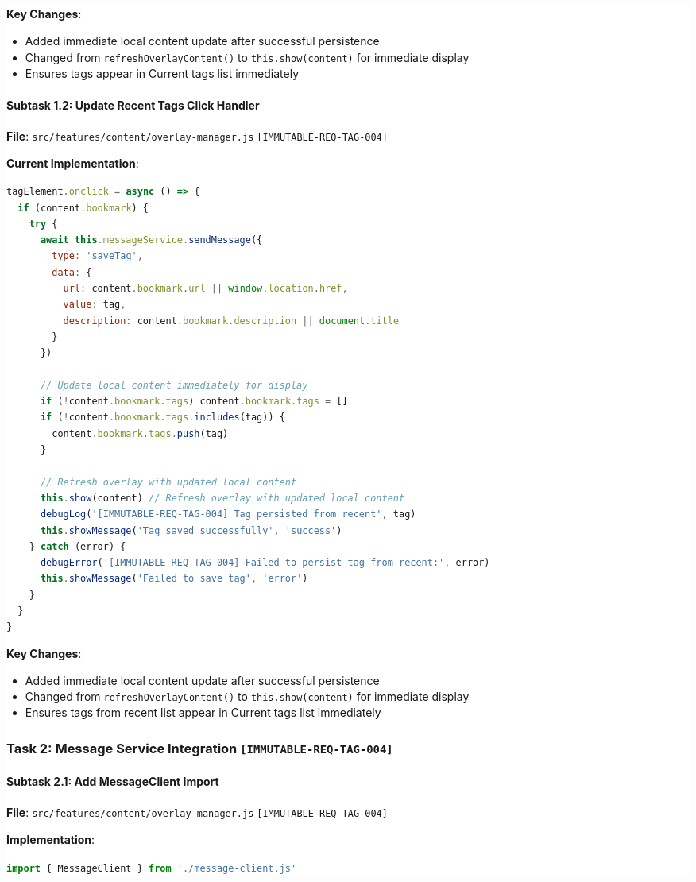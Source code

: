 **Key Changes**:
- Added immediate local content update after successful persistence
- Changed from `refreshOverlayContent()` to `this.show(content)` for immediate display
- Ensures tags appear in Current tags list immediately

#### Subtask 1.2: Update Recent Tags Click Handler
**File**: `src/features/content/overlay-manager.js` `[IMMUTABLE-REQ-TAG-004]`

**Current Implementation**:
```javascript
tagElement.onclick = async () => {
  if (content.bookmark) {
    try {
      await this.messageService.sendMessage({
        type: 'saveTag',
        data: {
          url: content.bookmark.url || window.location.href,
          value: tag,
          description: content.bookmark.description || document.title
        }
      })
      
      // Update local content immediately for display
      if (!content.bookmark.tags) content.bookmark.tags = []
      if (!content.bookmark.tags.includes(tag)) {
        content.bookmark.tags.push(tag)
      }
      
      // Refresh overlay with updated local content
      this.show(content) // Refresh overlay with updated local content
      debugLog('[IMMUTABLE-REQ-TAG-004] Tag persisted from recent', tag)
      this.showMessage('Tag saved successfully', 'success')
    } catch (error) {
      debugError('[IMMUTABLE-REQ-TAG-004] Failed to persist tag from recent:', error)
      this.showMessage('Failed to save tag', 'error')
    }
  }
}
```

**Key Changes**:
- Added immediate local content update after successful persistence
- Changed from `refreshOverlayContent()` to `this.show(content)` for immediate display
- Ensures tags from recent list appear in Current tags list immediately

### Task 2: Message Service Integration `[IMMUTABLE-REQ-TAG-004]`

#### Subtask 2.1: Add MessageClient Import
**File**: `src/features/content/overlay-manager.js` `[IMMUTABLE-REQ-TAG-004]`

**Implementation**:
```javascript
import { MessageClient } from './message-client.js'
```
